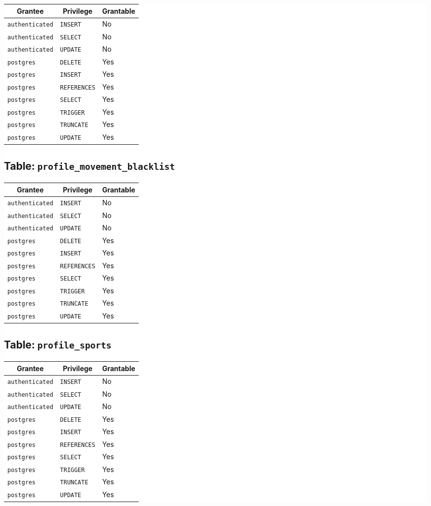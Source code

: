 | Grantee | Privilege | Grantable |
|---------|-----------|-----------|
| `authenticated` | `INSERT` | No |
| `authenticated` | `SELECT` | No |
| `authenticated` | `UPDATE` | No |
| `postgres` | `DELETE` | Yes |
| `postgres` | `INSERT` | Yes |
| `postgres` | `REFERENCES` | Yes |
| `postgres` | `SELECT` | Yes |
| `postgres` | `TRIGGER` | Yes |
| `postgres` | `TRUNCATE` | Yes |
| `postgres` | `UPDATE` | Yes |

## Table: `profile_movement_blacklist`

| Grantee | Privilege | Grantable |
|---------|-----------|-----------|
| `authenticated` | `INSERT` | No |
| `authenticated` | `SELECT` | No |
| `authenticated` | `UPDATE` | No |
| `postgres` | `DELETE` | Yes |
| `postgres` | `INSERT` | Yes |
| `postgres` | `REFERENCES` | Yes |
| `postgres` | `SELECT` | Yes |
| `postgres` | `TRIGGER` | Yes |
| `postgres` | `TRUNCATE` | Yes |
| `postgres` | `UPDATE` | Yes |

## Table: `profile_sports`

| Grantee | Privilege | Grantable |
|---------|-----------|-----------|
| `authenticated` | `INSERT` | No |
| `authenticated` | `SELECT` | No |
| `authenticated` | `UPDATE` | No |
| `postgres` | `DELETE` | Yes |
| `postgres` | `INSERT` | Yes |
| `postgres` | `REFERENCES` | Yes |
| `postgres` | `SELECT` | Yes |
| `postgres` | `TRIGGER` | Yes |
| `postgres` | `TRUNCATE` | Yes |
| `postgres` | `UPDATE` | Yes |
